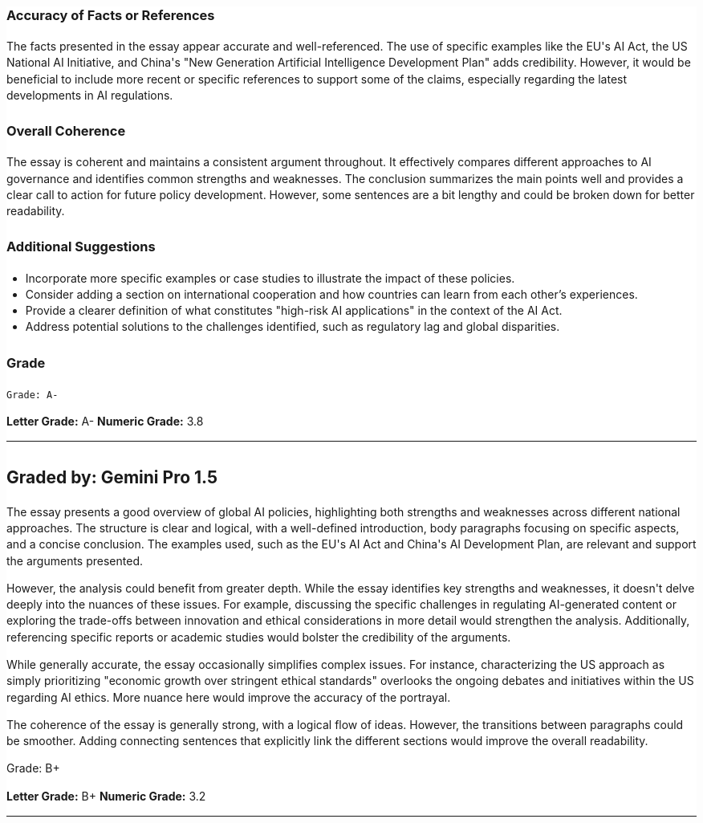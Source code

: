 ### Accuracy of Facts or References
The facts presented in the essay appear accurate and well-referenced. The use of specific examples like the EU's AI Act, the US National AI Initiative, and China's "New Generation Artificial Intelligence Development Plan" adds credibility. However, it would be beneficial to include more recent or specific references to support some of the claims, especially regarding the latest developments in AI regulations.

### Overall Coherence
The essay is coherent and maintains a consistent argument throughout. It effectively compares different approaches to AI governance and identifies common strengths and weaknesses. The conclusion summarizes the main points well and provides a clear call to action for future policy development. However, some sentences are a bit lengthy and could be broken down for better readability.

### Additional Suggestions
- Incorporate more specific examples or case studies to illustrate the impact of these policies.
- Consider adding a section on international cooperation and how countries can learn from each other’s experiences.
- Provide a clearer definition of what constitutes "high-risk AI applications" in the context of the AI Act.
- Address potential solutions to the challenges identified, such as regulatory lag and global disparities.

### Grade
```
Grade: A-
```

**Letter Grade:** A-
**Numeric Grade:** 3.8

---

## Graded by: Gemini Pro 1.5

The essay presents a good overview of global AI policies, highlighting both strengths and weaknesses across different national approaches.  The structure is clear and logical, with a well-defined introduction, body paragraphs focusing on specific aspects, and a concise conclusion. The examples used, such as the EU's AI Act and China's AI Development Plan, are relevant and support the arguments presented.

However, the analysis could benefit from greater depth. While the essay identifies key strengths and weaknesses, it doesn't delve deeply into the nuances of these issues. For example, discussing the specific challenges in regulating AI-generated content or exploring the trade-offs between innovation and ethical considerations in more detail would strengthen the analysis.  Additionally, referencing specific reports or academic studies would bolster the credibility of the arguments.

While generally accurate, the essay occasionally simplifies complex issues.  For instance, characterizing the US approach as simply prioritizing "economic growth over stringent ethical standards" overlooks the ongoing debates and initiatives within the US regarding AI ethics.  More nuance here would improve the accuracy of the portrayal.

The coherence of the essay is generally strong, with a logical flow of ideas. However, the transitions between paragraphs could be smoother.  Adding connecting sentences that explicitly link the different sections would improve the overall readability.


Grade: B+


**Letter Grade:** B+
**Numeric Grade:** 3.2

---

